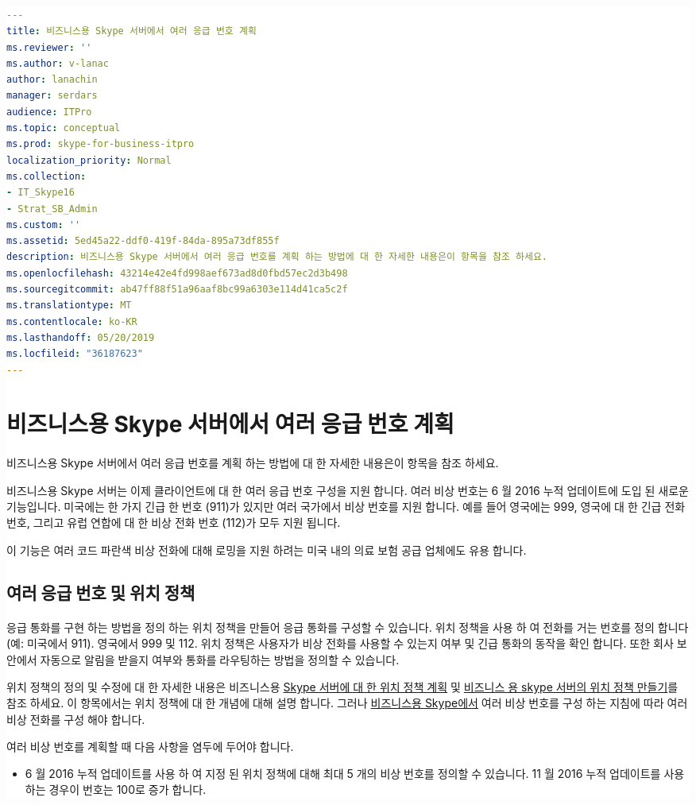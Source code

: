 ```yaml
---
title: 비즈니스용 Skype 서버에서 여러 응급 번호 계획
ms.reviewer: ''
ms.author: v-lanac
author: lanachin
manager: serdars
audience: ITPro
ms.topic: conceptual
ms.prod: skype-for-business-itpro
localization_priority: Normal
ms.collection:
- IT_Skype16
- Strat_SB_Admin
ms.custom: ''
ms.assetid: 5ed45a22-ddf0-419f-84da-895a73df855f
description: 비즈니스용 Skype 서버에서 여러 응급 번호를 계획 하는 방법에 대 한 자세한 내용은이 항목을 참조 하세요.
ms.openlocfilehash: 43214e42e4fd998aef673ad8d0fbd57ec2d3b498
ms.sourcegitcommit: ab47ff88f51a96aaf8bc99a6303e114d41ca5c2f
ms.translationtype: MT
ms.contentlocale: ko-KR
ms.lasthandoff: 05/20/2019
ms.locfileid: "36187623"
---
```

# <a name="plan-for-multiple-emergency-numbers-in-skype-for-business-server"></a>비즈니스용 Skype 서버에서 여러 응급 번호 계획
 
비즈니스용 Skype 서버에서 여러 응급 번호를 계획 하는 방법에 대 한 자세한 내용은이 항목을 참조 하세요.
  
비즈니스용 Skype 서버는 이제 클라이언트에 대 한 여러 응급 번호 구성을 지원 합니다. 여러 비상 번호는 6 월 2016 누적 업데이트에 도입 된 새로운 기능입니다. 미국에는 한 가지 긴급 한 번호 (911)가 있지만 여러 국가에서 비상 번호를 지원 합니다. 예를 들어 영국에는 999, 영국에 대 한 긴급 전화 번호, 그리고 유럽 연합에 대 한 비상 전화 번호 (112)가 모두 지원 됩니다. 
  
이 기능은 여러 코드 파란색 비상 전화에 대해 로밍을 지원 하려는 미국 내의 의료 보험 공급 업체에도 유용 합니다.
  
## <a name="multiple-emergency-numbers-and-location-policies"></a>여러 응급 번호 및 위치 정책

응급 통화를 구현 하는 방법을 정의 하는 위치 정책을 만들어 응급 통화를 구성할 수 있습니다. 위치 정책을 사용 하 여 전화를 거는 번호를 정의 합니다 (예: 미국에서 911). 영국에서 999 및 112. 위치 정책은 사용자가 비상 전화를 사용할 수 있는지 여부 및 긴급 통화의 동작을 확인 합니다. 또한 회사 보안에서 자동으로 알림을 받을지 여부와 통화를 라우팅하는 방법을 정의할 수 있습니다.
  
위치 정책의 정의 및 수정에 대 한 자세한 내용은 비즈니스용 [Skype 서버에 대 한 위치 정책 계획](location-policies.md) 및 [비즈니스 용 skype 서버의 위치 정책 만들기](../../deploy/deploy-enterprise-voice/create-location-policies.md)를 참조 하세요. 이 항목에서는 위치 정책에 대 한 개념에 대해 설명 합니다. 그러나 [비즈니스용 Skype에서](../../deploy/deploy-enterprise-voice/configure-multiple-emergency-numbers.md) 여러 비상 번호를 구성 하는 지침에 따라 여러 비상 전화를 구성 해야 합니다.
  
여러 비상 번호를 계획할 때 다음 사항을 염두에 두어야 합니다.
  
- 6 월 2016 누적 업데이트를 사용 하 여 지정 된 위치 정책에 대해 최대 5 개의 비상 번호를 정의할 수 있습니다. 11 월 2016 누적 업데이트를 사용 하는 경우이 번호는 100로 증가 합니다.
    